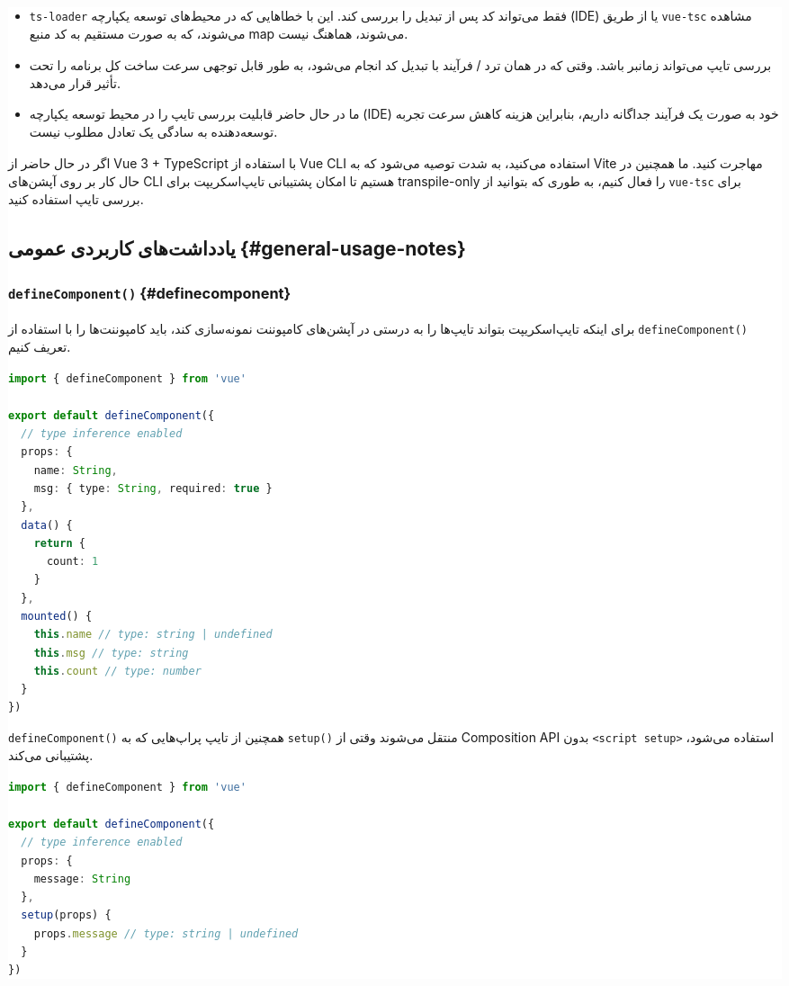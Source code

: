 - `ts-loader` فقط می‌تواند کد پس از تبدیل را بررسی کند. این با خطاهایی که در محیط‌های توسعه یکپارچه (IDE) یا از طریق `vue-tsc` مشاهده می‌شوند، که به صورت مستقیم به کد منبع map می‌شوند، هماهنگ نیست.

- بررسی تایپ می‌تواند زمانبر باشد. وقتی که در همان ترد / فرآیند با تبدیل کد انجام می‌شود، به طور قابل توجهی سرعت ساخت کل برنامه را تحت تأثیر قرار می‌دهد.

- ما در حال حاضر قابلیت بررسی تایپ را در محیط توسعه یکپارچه (IDE) خود به صورت یک فرآیند جداگانه داریم، بنابراین هزینه کاهش سرعت تجربه توسعه‌دهنده به سادگی یک تعادل مطلوب نیست.

اگر در حال حاضر از Vue 3 + TypeScript با استفاده از Vue CLI استفاده می‌کنید، به شدت توصیه می‌شود که به Vite مهاجرت کنید. ما همچنین در حال کار بر روی آپشن‌های CLI هستیم تا امکان پشتیبانی تایپ‌اسکریپت برای transpile-only را فعال کنیم، به طوری که بتوانید از `vue-tsc` برای بررسی تایپ استفاده کنید.

## یادداشت‌های کاربردی عمومی {#general-usage-notes}

### `defineComponent()‎` {#definecomponent}

برای اینکه تایپ‌اسکریپت بتواند تایپ‌ها را به درستی در آپشن‌های کامپوننت نمونه‌سازی کند، باید کامپوننت‌ها را با استفاده از `defineComponent()‎` تعریف کنیم.

```ts
import { defineComponent } from 'vue'

export default defineComponent({
  // type inference enabled
  props: {
    name: String,
    msg: { type: String, required: true }
  },
  data() {
    return {
      count: 1
    }
  },
  mounted() {
    this.name // type: string | undefined
    this.msg // type: string
    this.count // type: number
  }
})
```

`defineComponent()‎` همچنین از تایپ پراپ‌هایی که به `setup()‎` منتقل می‌شوند وقتی از Composition API بدون `<script setup>` استفاده می‌شود، پشتیبانی می‌کند.

```ts
import { defineComponent } from 'vue'

export default defineComponent({
  // type inference enabled
  props: {
    message: String
  },
  setup(props) {
    props.message // type: string | undefined
  }
})
```
